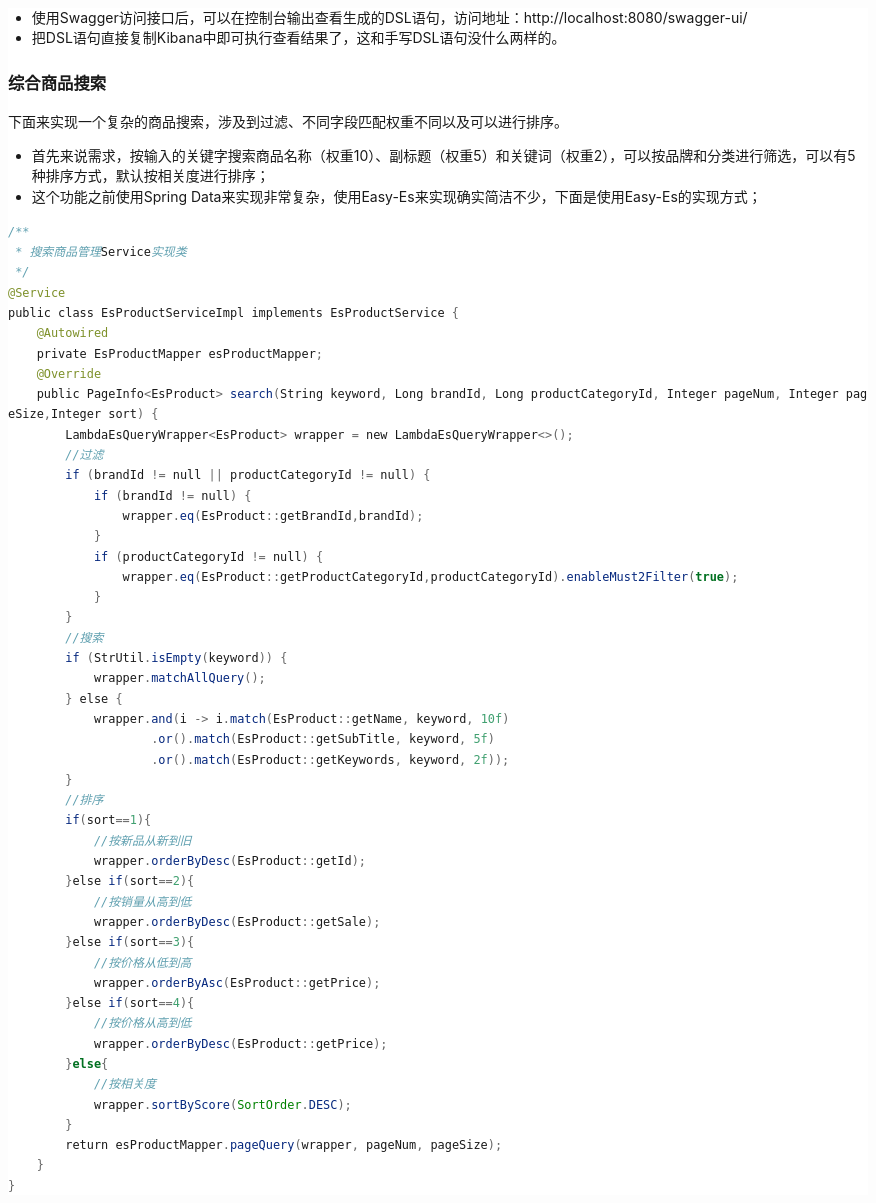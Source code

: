 - 使用Swagger访问接口后，可以在控制台输出查看生成的DSL语句，访问地址：http://localhost:8080/swagger-ui/
- 把DSL语句直接复制Kibana中即可执行查看结果了，这和手写DSL语句没什么两样的。
<a name="T6SGA"></a>
### 综合商品搜索
下面来实现一个复杂的商品搜索，涉及到过滤、不同字段匹配权重不同以及可以进行排序。

- 首先来说需求，按输入的关键字搜索商品名称（权重10）、副标题（权重5）和关键词（权重2），可以按品牌和分类进行筛选，可以有5种排序方式，默认按相关度进行排序；
- 这个功能之前使用Spring Data来实现非常复杂，使用Easy-Es来实现确实简洁不少，下面是使用Easy-Es的实现方式；
```java
/**
 * 搜索商品管理Service实现类
 */
@Service
public class EsProductServiceImpl implements EsProductService {
    @Autowired
    private EsProductMapper esProductMapper;
    @Override
    public PageInfo<EsProduct> search(String keyword, Long brandId, Long productCategoryId, Integer pageNum, Integer pageSize,Integer sort) {
        LambdaEsQueryWrapper<EsProduct> wrapper = new LambdaEsQueryWrapper<>();
        //过滤
        if (brandId != null || productCategoryId != null) {
            if (brandId != null) {
                wrapper.eq(EsProduct::getBrandId,brandId);
            }
            if (productCategoryId != null) {
                wrapper.eq(EsProduct::getProductCategoryId,productCategoryId).enableMust2Filter(true);
            }
        }
        //搜索
        if (StrUtil.isEmpty(keyword)) {
            wrapper.matchAllQuery();
        } else {
            wrapper.and(i -> i.match(EsProduct::getName, keyword, 10f)
                    .or().match(EsProduct::getSubTitle, keyword, 5f)
                    .or().match(EsProduct::getKeywords, keyword, 2f));
        }
        //排序
        if(sort==1){
            //按新品从新到旧
            wrapper.orderByDesc(EsProduct::getId);
        }else if(sort==2){
            //按销量从高到低
            wrapper.orderByDesc(EsProduct::getSale);
        }else if(sort==3){
            //按价格从低到高
            wrapper.orderByAsc(EsProduct::getPrice);
        }else if(sort==4){
            //按价格从高到低
            wrapper.orderByDesc(EsProduct::getPrice);
        }else{
            //按相关度
            wrapper.sortByScore(SortOrder.DESC);
        }
        return esProductMapper.pageQuery(wrapper, pageNum, pageSize);
    }
}
```
